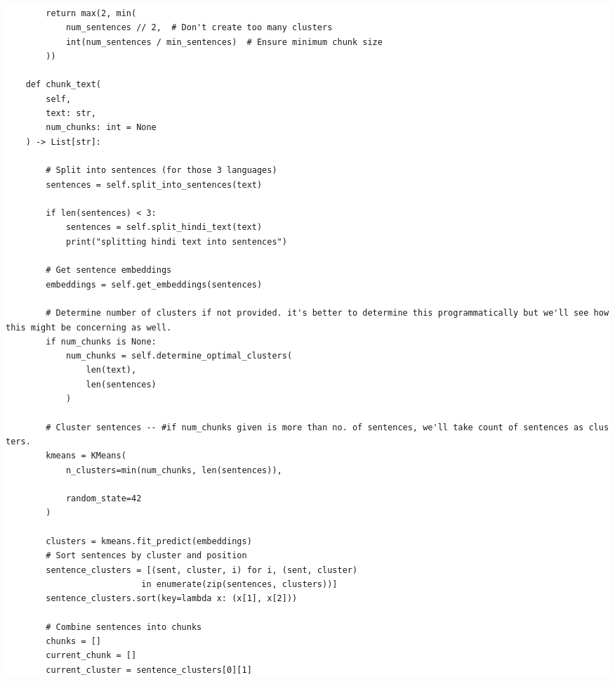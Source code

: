             return max(2, min(
                num_sentences // 2,  # Don't create too many clusters
                int(num_sentences / min_sentences)  # Ensure minimum chunk size
            ))
    
        def chunk_text(
            self,
            text: str,
            num_chunks: int = None
        ) -> List[str]:
    
            # Split into sentences (for those 3 languages)
            sentences = self.split_into_sentences(text)
    
            if len(sentences) < 3:
                sentences = self.split_hindi_text(text)
                print("splitting hindi text into sentences")
    
            # Get sentence embeddings
            embeddings = self.get_embeddings(sentences)
    
            # Determine number of clusters if not provided. it's better to determine this programmatically but we'll see how this might be concerning as well.
            if num_chunks is None:
                num_chunks = self.determine_optimal_clusters(
                    len(text),
                    len(sentences)
                )
    
            # Cluster sentences -- #if num_chunks given is more than no. of sentences, we'll take count of sentences as clusters.
            kmeans = KMeans(
                n_clusters=min(num_chunks, len(sentences)),
    
                random_state=42
            )
    
            clusters = kmeans.fit_predict(embeddings)
            # Sort sentences by cluster and position
            sentence_clusters = [(sent, cluster, i) for i, (sent, cluster)
                               in enumerate(zip(sentences, clusters))]
            sentence_clusters.sort(key=lambda x: (x[1], x[2]))
    
            # Combine sentences into chunks
            chunks = []
            current_chunk = []
            current_cluster = sentence_clusters[0][1]
    